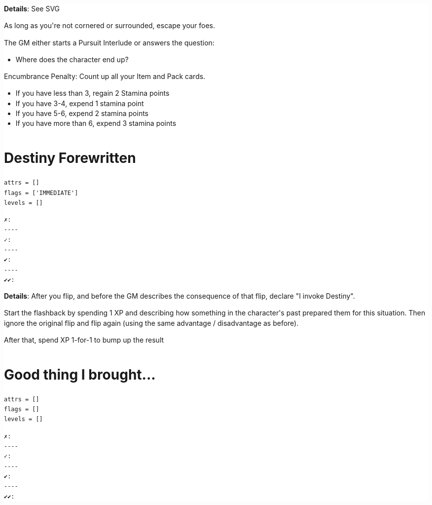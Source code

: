 **Details**: See SVG

As long as you're not cornered or surrounded, escape your foes.

The GM either starts a Pursuit Interlude or answers the question:

 * Where does the character end up?

Encumbrance Penalty: Count up all your Item and Pack cards.
 *  If you have less than 3, regain 2 Stamina points
 *  If you have 3-4, expend 1 stamina point
 *  If you have 5-6, expend 2 stamina points
 *  If you have more than 6, expend 3 stamina points



# Destiny Forewritten
```python3
attrs = []
flags = ['IMMEDIATE']
levels = []
```

    ✗: 
    ----
    ✓: 
    ----
    ✔: 
    ----
    ✔✔: 

**Details**: After you flip, and before the GM describes the consequence of that flip, declare "I invoke Destiny".

Start the flashback by spending 1 XP and describing how something in the character's past prepared them for this situation. Then ignore the original flip and flip again (using the same advantage / disadvantage as before).

After that, spend XP 1-for-1 to bump up the result
    


# Good thing I brought...
```python3
attrs = []
flags = []
levels = []
```

    ✗: 
    ----
    ✓: 
    ----
    ✔: 
    ----
    ✔✔: 
